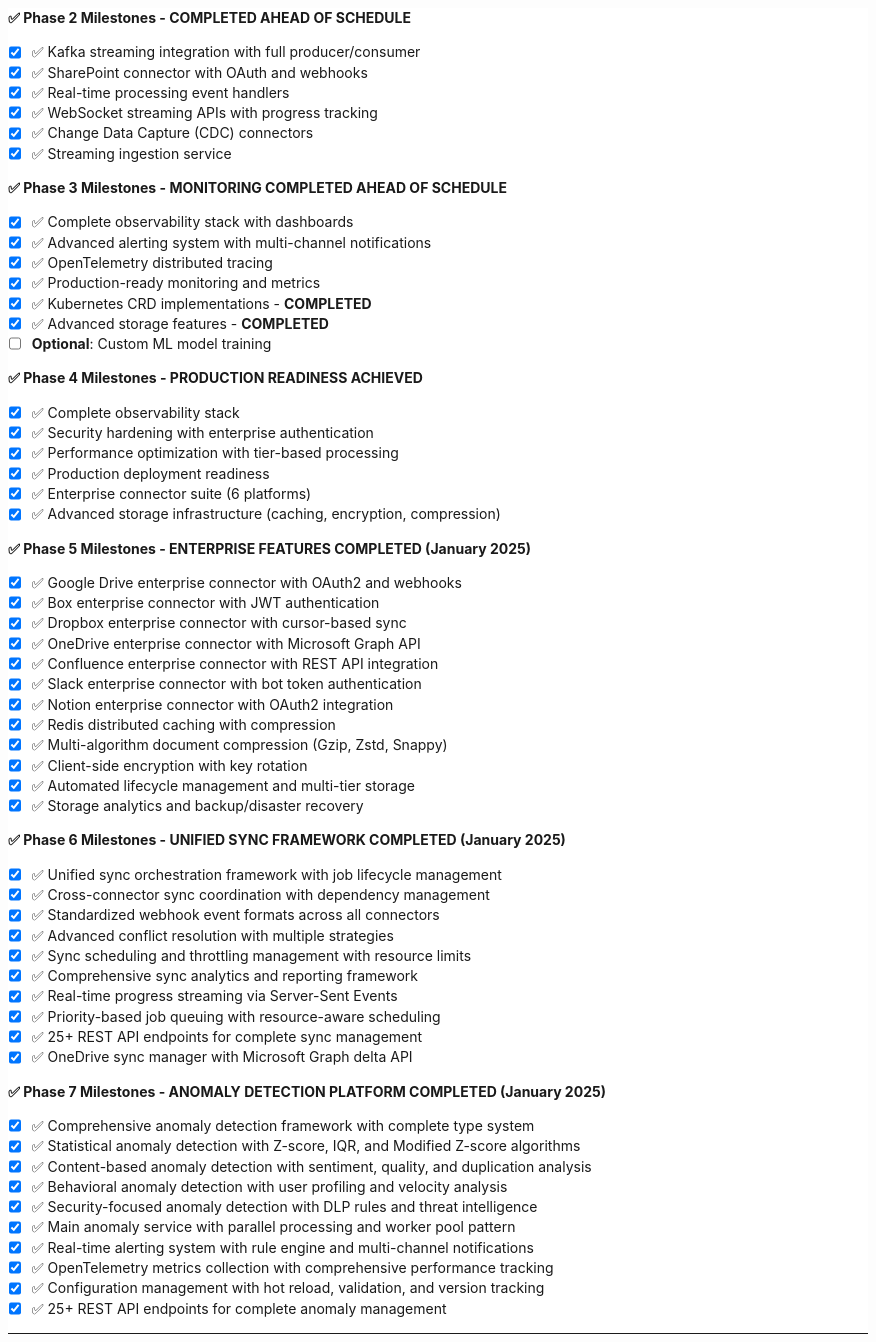 **✅ Phase 2 Milestones - COMPLETED AHEAD OF SCHEDULE**
- [x] ✅ Kafka streaming integration with full producer/consumer
- [x] ✅ SharePoint connector with OAuth and webhooks
- [x] ✅ Real-time processing event handlers
- [x] ✅ WebSocket streaming APIs with progress tracking
- [x] ✅ Change Data Capture (CDC) connectors
- [x] ✅ Streaming ingestion service

**✅ Phase 3 Milestones - MONITORING COMPLETED AHEAD OF SCHEDULE**
- [x] ✅ Complete observability stack with dashboards
- [x] ✅ Advanced alerting system with multi-channel notifications
- [x] ✅ OpenTelemetry distributed tracing
- [x] ✅ Production-ready monitoring and metrics
- [x] ✅ Kubernetes CRD implementations - **COMPLETED**
- [x] ✅ Advanced storage features - **COMPLETED**
- [ ] **Optional**: Custom ML model training

**✅ Phase 4 Milestones - PRODUCTION READINESS ACHIEVED**
- [x] ✅ Complete observability stack
- [x] ✅ Security hardening with enterprise authentication
- [x] ✅ Performance optimization with tier-based processing
- [x] ✅ Production deployment readiness
- [x] ✅ Enterprise connector suite (6 platforms)
- [x] ✅ Advanced storage infrastructure (caching, encryption, compression)

**✅ Phase 5 Milestones - ENTERPRISE FEATURES COMPLETED (January 2025)**
- [x] ✅ Google Drive enterprise connector with OAuth2 and webhooks
- [x] ✅ Box enterprise connector with JWT authentication
- [x] ✅ Dropbox enterprise connector with cursor-based sync
- [x] ✅ OneDrive enterprise connector with Microsoft Graph API
- [x] ✅ Confluence enterprise connector with REST API integration
- [x] ✅ Slack enterprise connector with bot token authentication
- [x] ✅ Notion enterprise connector with OAuth2 integration
- [x] ✅ Redis distributed caching with compression
- [x] ✅ Multi-algorithm document compression (Gzip, Zstd, Snappy)
- [x] ✅ Client-side encryption with key rotation
- [x] ✅ Automated lifecycle management and multi-tier storage
- [x] ✅ Storage analytics and backup/disaster recovery

**✅ Phase 6 Milestones - UNIFIED SYNC FRAMEWORK COMPLETED (January 2025)**
- [x] ✅ Unified sync orchestration framework with job lifecycle management
- [x] ✅ Cross-connector sync coordination with dependency management
- [x] ✅ Standardized webhook event formats across all connectors
- [x] ✅ Advanced conflict resolution with multiple strategies
- [x] ✅ Sync scheduling and throttling management with resource limits
- [x] ✅ Comprehensive sync analytics and reporting framework
- [x] ✅ Real-time progress streaming via Server-Sent Events
- [x] ✅ Priority-based job queuing with resource-aware scheduling
- [x] ✅ 25+ REST API endpoints for complete sync management
- [x] ✅ OneDrive sync manager with Microsoft Graph delta API

**✅ Phase 7 Milestones - ANOMALY DETECTION PLATFORM COMPLETED (January 2025)**
- [x] ✅ Comprehensive anomaly detection framework with complete type system
- [x] ✅ Statistical anomaly detection with Z-score, IQR, and Modified Z-score algorithms
- [x] ✅ Content-based anomaly detection with sentiment, quality, and duplication analysis
- [x] ✅ Behavioral anomaly detection with user profiling and velocity analysis
- [x] ✅ Security-focused anomaly detection with DLP rules and threat intelligence
- [x] ✅ Main anomaly service with parallel processing and worker pool pattern
- [x] ✅ Real-time alerting system with rule engine and multi-channel notifications
- [x] ✅ OpenTelemetry metrics collection with comprehensive performance tracking
- [x] ✅ Configuration management with hot reload, validation, and version tracking
- [x] ✅ 25+ REST API endpoints for complete anomaly management

---
